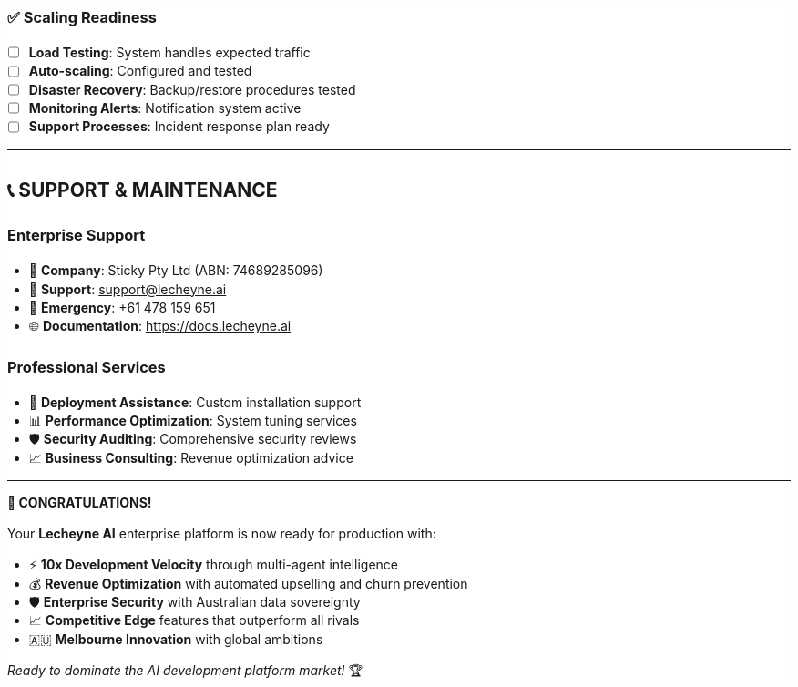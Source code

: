 ### **✅ Scaling Readiness**
- [ ] **Load Testing**: System handles expected traffic
- [ ] **Auto-scaling**: Configured and tested
- [ ] **Disaster Recovery**: Backup/restore procedures tested
- [ ] **Monitoring Alerts**: Notification system active
- [ ] **Support Processes**: Incident response plan ready

---

## 📞 **SUPPORT & MAINTENANCE**

### **Enterprise Support**
- 🏢 **Company**: Sticky Pty Ltd (ABN: 74689285096)
- 📧 **Support**: support@lecheyne.ai
- 📱 **Emergency**: +61 478 159 651
- 🌐 **Documentation**: https://docs.lecheyne.ai

### **Professional Services**
- 🔧 **Deployment Assistance**: Custom installation support
- 📊 **Performance Optimization**: System tuning services
- 🛡️ **Security Auditing**: Comprehensive security reviews
- 📈 **Business Consulting**: Revenue optimization advice

---

**🚀 CONGRATULATIONS!**

Your **Lecheyne AI** enterprise platform is now ready for production with:
- ⚡ **10x Development Velocity** through multi-agent intelligence
- 💰 **Revenue Optimization** with automated upselling and churn prevention
- 🛡️ **Enterprise Security** with Australian data sovereignty
- 📈 **Competitive Edge** features that outperform all rivals
- 🇦🇺 **Melbourne Innovation** with global ambitions

*Ready to dominate the AI development platform market!* 🏆